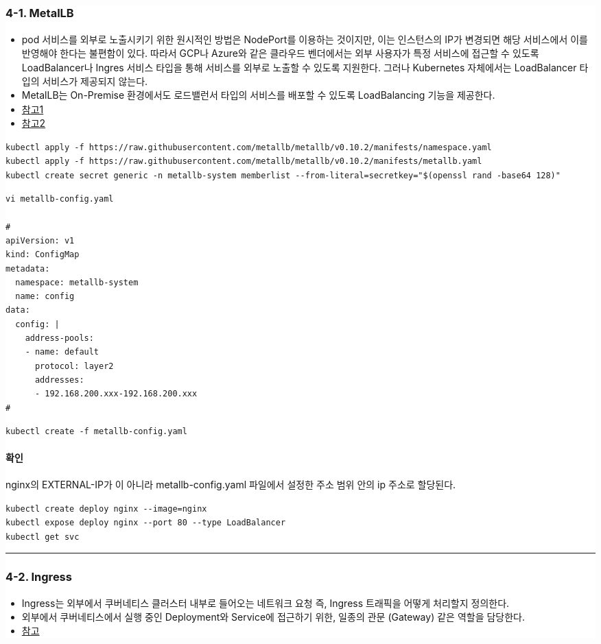 ### 4-1. MetalLB
- pod 서비스를 외부로 노출시키기 위한 원시적인 방법은 NodePort를 이용하는 것이지만, 이는 인스턴스의 IP가 변경되면 해당 서비스에서 이를 반영해야 한다는 불편함이 있다. 따라서 GCP나 Azure와 같은 클라우드 벤더에서는 외부 사용자가 특정 서비스에 접근할 수 있도록 LoadBalancer나 Ingres 서비스 타입을 통해 서비스를 외부로 노출할 수 있도록 지원한다. 그러나 Kubernetes 자체에서는 LoadBalancer 타입의 서비스가 제공되지 않는다.
- MetalLB는 On-Premise 환경에서도 로드밸런서 타입의 서비스를 배포할 수 있도록 LoadBalancing 기능을 제공한다.
- [참고1](https://cla9.tistory.com/94)
- [참고2](https://boying-blog.tistory.com/16)


```
kubectl apply -f https://raw.githubusercontent.com/metallb/metallb/v0.10.2/manifests/namespace.yaml
kubectl apply -f https://raw.githubusercontent.com/metallb/metallb/v0.10.2/manifests/metallb.yaml
kubectl create secret generic -n metallb-system memberlist --from-literal=secretkey="$(openssl rand -base64 128)"
```

```
vi metallb-config.yaml

#
apiVersion: v1
kind: ConfigMap
metadata:
  namespace: metallb-system
  name: config
data:
  config: |
    address-pools:
    - name: default
      protocol: layer2
      addresses:
      - 192.168.200.xxx-192.168.200.xxx
#
```

```
kubectl create -f metallb-config.yaml
```

#### 확인
nginx의 EXTERNAL-IP가 <pending>이 아니라 metallb-config.yaml 파일에서 설정한 주소 범위 안의 ip 주소로 할당된다.
  
```
kubectl create deploy nginx --image=nginx
kubectl expose deploy nginx --port 80 --type LoadBalancer
kubectl get svc
```

---
### 4-2. Ingress
- Ingress는 외부에서 쿠버네티스 클러스터 내부로 들어오는 네트워크 요청 즉, Ingress 트래픽을 어떻게 처리할지 정의한다.
- 외부에서 쿠버네티스에서 실행 중인 Deployment와 Service에 접근하기 위한, 일종의 관문 (Gateway) 같은 역할을 담당한다.
- [참고](https://blog.naver.com/alice_k106/221502890249)

